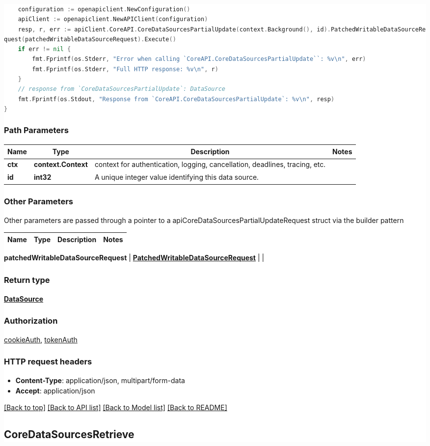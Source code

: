 ```go
	configuration := openapiclient.NewConfiguration()
	apiClient := openapiclient.NewAPIClient(configuration)
	resp, r, err := apiClient.CoreAPI.CoreDataSourcesPartialUpdate(context.Background(), id).PatchedWritableDataSourceRequest(patchedWritableDataSourceRequest).Execute()
	if err != nil {
		fmt.Fprintf(os.Stderr, "Error when calling `CoreAPI.CoreDataSourcesPartialUpdate``: %v\n", err)
		fmt.Fprintf(os.Stderr, "Full HTTP response: %v\n", r)
	}
	// response from `CoreDataSourcesPartialUpdate`: DataSource
	fmt.Fprintf(os.Stdout, "Response from `CoreAPI.CoreDataSourcesPartialUpdate`: %v\n", resp)
}
```

### Path Parameters


Name | Type | Description  | Notes
------------- | ------------- | ------------- | -------------
**ctx** | **context.Context** | context for authentication, logging, cancellation, deadlines, tracing, etc.
**id** | **int32** | A unique integer value identifying this data source. | 

### Other Parameters

Other parameters are passed through a pointer to a apiCoreDataSourcesPartialUpdateRequest struct via the builder pattern


Name | Type | Description  | Notes
------------- | ------------- | ------------- | -------------

 **patchedWritableDataSourceRequest** | [**PatchedWritableDataSourceRequest**](PatchedWritableDataSourceRequest.md) |  | 

### Return type

[**DataSource**](DataSource.md)

### Authorization

[cookieAuth](../README.md#cookieAuth), [tokenAuth](../README.md#tokenAuth)

### HTTP request headers

- **Content-Type**: application/json, multipart/form-data
- **Accept**: application/json

[[Back to top]](#) [[Back to API list]](../README.md#documentation-for-api-endpoints)
[[Back to Model list]](../README.md#documentation-for-models)
[[Back to README]](../README.md)


## CoreDataSourcesRetrieve
